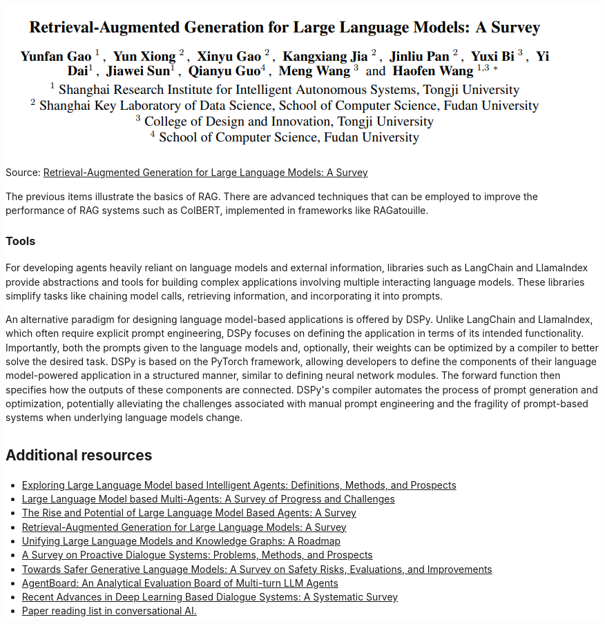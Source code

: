 ![](assets/imgs/agent076.png)

Source: [Retrieval-Augmented Generation for Large Language Models: A Survey](https://arxiv.org/abs/2312.10997)

The previous items illustrate the basics of RAG. There are advanced techniques that can be employed to improve the performance of RAG systems such as ColBERT, implemented in frameworks like RAGatouille.

### Tools

For developing agents heavily reliant on language models and external information, libraries such as LangChain and LlamaIndex provide abstractions and tools for building complex applications involving multiple interacting language models. These libraries simplify tasks like chaining model calls, retrieving information, and incorporating it into prompts.

An alternative paradigm for designing language model-based applications is offered by DSPy. Unlike LangChain and LlamaIndex, which often require explicit prompt engineering, DSPy focuses on defining the application in terms of its intended functionality. Importantly, both the prompts given to the language models and, optionally, their weights can be optimized by a compiler to better solve the desired task. DSPy is based on the PyTorch framework, allowing developers to define the components of their language model-powered application in a structured manner, similar to defining neural network modules. The forward function then specifies how the outputs of these components are connected. DSPy's compiler automates the process of prompt generation and optimization, potentially alleviating the challenges associated with manual prompt engineering and the fragility of prompt-based systems when underlying language models change.

## Additional resources

- [Exploring Large Language Model based Intelligent Agents: Definitions, Methods, and Prospects](https://arxiv.org/abs/2401.03428)
- [Large Language Model based Multi-Agents: A Survey of Progress and Challenges](https://arxiv.org/abs/2402.01680)
- [The Rise and Potential of Large Language Model Based Agents: A Survey](https://arxiv.org/abs/2309.07864)
- [Retrieval-Augmented Generation for Large Language Models: A Survey](https://arxiv.org/abs/2312.10997)
- [Unifying Large Language Models and Knowledge Graphs: A Roadmap](https://arxiv.org/abs/2306.08302)
- [A Survey on Proactive Dialogue Systems: Problems, Methods, and Prospects](https://arxiv.org/abs/2305.02750)
- [Towards Safer Generative Language Models: A Survey on Safety Risks, Evaluations, and Improvements](https://arxiv.org/abs/2302.09270)
- [AgentBoard: An Analytical Evaluation Board of Multi-turn LLM Agents](https://arxiv.org/abs/2401.13178)
- [Recent Advances in Deep Learning Based Dialogue Systems: A Systematic Survey](https://arxiv.org/abs/2105.04387)
- [Paper reading list in conversational AI.](https://github.com/iwangjian/Paper-Reading?tab=readme-ov-file)

